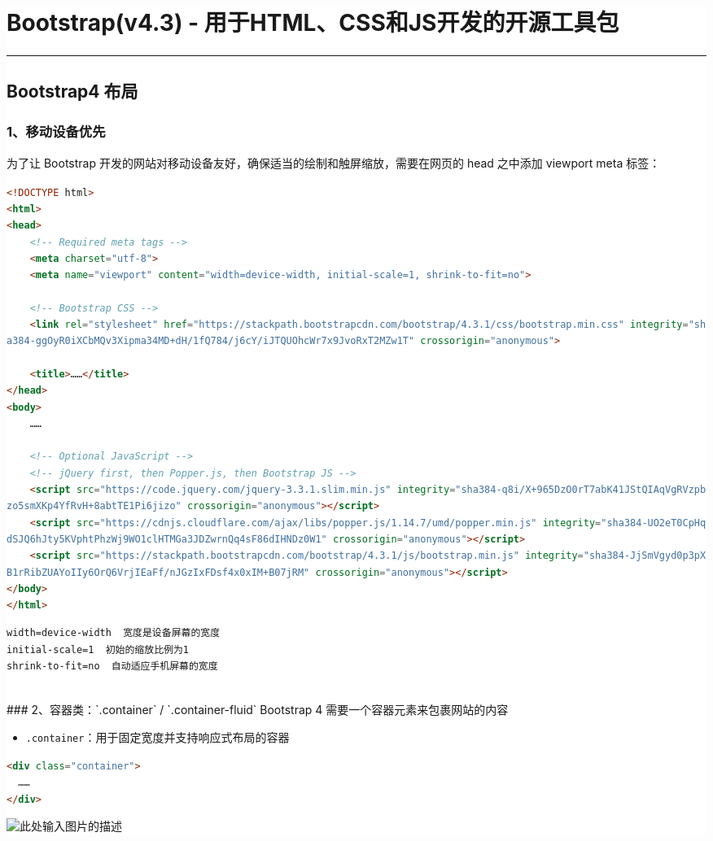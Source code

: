 ﻿# Bootstrap(v4.3) - 用于HTML、CSS和JS开发的开源工具包

---

## Bootstrap4 布局
### 1、移动设备优先
为了让 Bootstrap 开发的网站对移动设备友好，确保适当的绘制和触屏缩放，需要在网页的 head 之中添加 viewport meta 标签：
```html
<!DOCTYPE html>
<html>
<head>
    <!-- Required meta tags -->
    <meta charset="utf-8">
    <meta name="viewport" content="width=device-width, initial-scale=1, shrink-to-fit=no">

    <!-- Bootstrap CSS -->
    <link rel="stylesheet" href="https://stackpath.bootstrapcdn.com/bootstrap/4.3.1/css/bootstrap.min.css" integrity="sha384-ggOyR0iXCbMQv3Xipma34MD+dH/1fQ784/j6cY/iJTQUOhcWr7x9JvoRxT2MZw1T" crossorigin="anonymous">

    <title>……</title>
</head>
<body>
    ……

    <!-- Optional JavaScript -->
    <!-- jQuery first, then Popper.js, then Bootstrap JS -->
    <script src="https://code.jquery.com/jquery-3.3.1.slim.min.js" integrity="sha384-q8i/X+965DzO0rT7abK41JStQIAqVgRVzpbzo5smXKp4YfRvH+8abtTE1Pi6jizo" crossorigin="anonymous"></script>
    <script src="https://cdnjs.cloudflare.com/ajax/libs/popper.js/1.14.7/umd/popper.min.js" integrity="sha384-UO2eT0CpHqdSJQ6hJty5KVphtPhzWj9WO1clHTMGa3JDZwrnQq4sF86dIHNDz0W1" crossorigin="anonymous"></script>
    <script src="https://stackpath.bootstrapcdn.com/bootstrap/4.3.1/js/bootstrap.min.js" integrity="sha384-JjSmVgyd0p3pXB1rRibZUAYoIIy6OrQ6VrjIEaFf/nJGzIxFDsf4x0xIM+B07jRM" crossorigin="anonymous"></script>
</body>
</html>
```
    width=device-width  宽度是设备屏幕的宽度
    initial-scale=1  初始的缩放比例为1
    shrink-to-fit=no  自动适应手机屏幕的宽度

<br/>
### 2、容器类：`.container` / `.container-fluid`
Bootstrap 4 需要一个容器元素来包裹网站的内容

- `.container`：用于固定宽度并支持响应式布局的容器
```html
<div class="container">
  …… 
</div>
```
![此处输入图片的描述][1]


  [1]: http://wx2.sinaimg.cn/large/7de6638dly1fwmdzl9xsfj20n605vaa5.jpg
  [2]: http://wx1.sinaimg.cn/large/7de6638dly1fwmdzrprjgj20n505x74h.jpg
  [3]: http://wx4.sinaimg.cn/large/7de6638dly1fwme70jl6fj20yx07wglh.jpg
  [4]: https://wx4.sinaimg.cn/mw690/7de6638dly1fwq6rce7b0j20np03st8z.jpg
  [5]: https://wx3.sinaimg.cn/mw690/7de6638dly1fwq7dzvpa5j20nr02mt8u.jpg
  [6]: https://wx4.sinaimg.cn/mw690/7de6638dly1fwqc1dage6j20ng041q2v.jpg
  [7]: https://wx2.sinaimg.cn/mw690/7de6638dly1fwq8volf0aj20nl06xgmb.jpg
  [8]: https://wx4.sinaimg.cn/mw690/7de6638dly1fwq9c1tdwgj20nq03hjrl.jpg
  [9]: https://wx4.sinaimg.cn/mw690/7de6638dly1fwq7mqj1zfj20nq02xa9t.jpg
  [10]: https://wx3.sinaimg.cn/mw690/7de6638dly1fwqb2gwwrij21bm049406.jpg
  [11]: http://wx3.sinaimg.cn/large/7de6638dly1fwnz471zmvg20o703w3yp.gif
  [12]: http://wx2.sinaimg.cn/large/7de6638dly1fwomlix20hj20o0029glk.jpg
  [13]: http://wx4.sinaimg.cn/large/7de6638dly1g231q57104j20o20cz40g.jpg
  [14]: http://wx3.sinaimg.cn/large/7de6638dly1fwom63xr8wj20o501rmxa.jpg
  [15]: http://wx1.sinaimg.cn/large/7de6638dly1g232ihkljqj20r701dmx7.jpg
  [16]: https://wx2.sinaimg.cn/mw1024/7de6638dly1g25g5edsfij20o60ap0tn.jpg
  [17]: http://wx1.sinaimg.cn/large/7de6638dly1fwonw64f3yg20o306jjsl.gif
  [18]: http://wx1.sinaimg.cn/large/7de6638dly1fwnzp4lp9oj20nw05wjrk.jpg
  [19]: http://wx3.sinaimg.cn/large/7de6638dly1fwolo69dagj20o106xwes.jpg
  [20]: http://wx4.sinaimg.cn/large/7de6638dly1fwntbgdba9j20o00bdwft.jpg
  [21]: https://wx2.sinaimg.cn/mw1024/7de6638dly1g25fs9ni3oj20o801rq2r.jpg
  [22]: http://wx4.sinaimg.cn/large/7de6638dly1fwon06nebcj20o008a3yq.jpg
  [23]: https://wx3.sinaimg.cn/mw1024/7de6638dly1g25fad3xr6j20o203egll.jpg
  [24]: https://wx3.sinaimg.cn/mw1024/7de6638dly1g25ntet333j20o701n0sl.jpg
  [25]: http://wx4.sinaimg.cn/large/7de6638dly1fwolw4qky3j20o3097wek.jpg
  [26]: https://wx3.sinaimg.cn/mw690/7de6638dly1fwohkwibhaj20o4063glz.jpg
  [27]: http://wx4.sinaimg.cn/large/7de6638dly1fwom1fprbtj20o002r3yh.jpg
  [28]: http://wx3.sinaimg.cn/large/7de6638dly1fwomz2az6aj20nz08aaaa.jpg
  [29]: https://wx3.sinaimg.cn/mw1024/7de6638dly1g25fiwtks0j20oa01n0si.jpg
  [30]: https://wx1.sinaimg.cn/mw690/7de6638dly1fwoonho7qqj20o20b275m.jpg
  [31]: https://wx4.sinaimg.cn/mw690/7de6638dly1fwntro22cej20pt0liac1.jpg
  [32]: https://wx1.sinaimg.cn/mw690/7de6638dly1fwo0i01z6cj20o504zjrj.jpg
  [33]: https://wx2.sinaimg.cn/mw690/7de6638dly1fwopnpnwwuj20o003jt8t.jpg
  [34]: https://wx1.sinaimg.cn/mw690/7de6638dly1fwo0whqd56j20nw07at9m.jpg
  [35]: https://wx4.sinaimg.cn/mw690/7de6638dly1fwob64aqhlj20nw030glt.jpg
  [36]: http://wx1.sinaimg.cn/large/7de6638dly1g2322j4tjmj20nx0czdhs.jpg
  [37]: https://wx2.sinaimg.cn/mw690/7de6638dly1fwogq8uzgmj20jc08egm7.jpg
  [38]: https://wx2.sinaimg.cn/mw690/7de6638dly1fwobmc1kqqj20o3014mx0.jpg
  [39]: http://wx4.sinaimg.cn/large/7de6638dly1fwoc22wp77g20nz0euq9h.gif
  [40]: http://wx4.sinaimg.cn/large/7de6638dly1g272nals5wg20t10n21l2.gif
  [41]: https://wx3.sinaimg.cn/mw1024/7de6638dly1g27gbftse2j20o70fq7ac.jpg
  [42]: https://wx3.sinaimg.cn/mw1024/7de6638dly1g27iaj37jdj20o605oaa3.jpg
  [43]: https://wx2.sinaimg.cn/mw1024/7de6638dly1g27jz16lj9j20np0l0js4.jpg
  [44]: https://wx4.sinaimg.cn/mw1024/7de6638dly1g27iste5xkj20o6097mxd.jpg
  [45]: https://wx3.sinaimg.cn/mw1024/7de6638dly1g27ivysqe3j20o6076jrg.jpg
  [46]: https://wx2.sinaimg.cn/mw1024/7de6638dly1g27iyblvv6j20o506yaa4.jpg
  [47]: http://wx1.sinaimg.cn/large/7de6638dly1g27j1v4uysg20o306u74r.gif
  [48]: https://wx3.sinaimg.cn/mw1024/7de6638dly1g27janc35gj20o6056t8r.jpg
